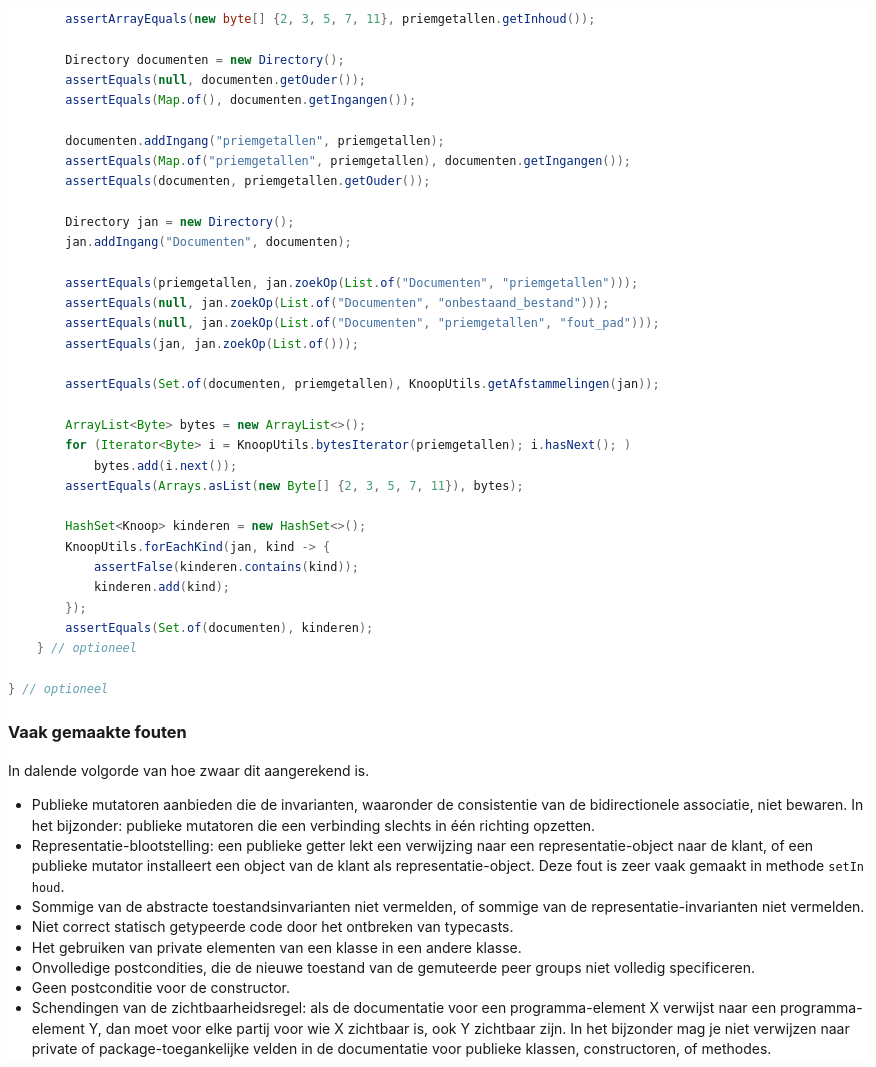 ```java
		assertArrayEquals(new byte[] {2, 3, 5, 7, 11}, priemgetallen.getInhoud());
		
		Directory documenten = new Directory();
		assertEquals(null, documenten.getOuder());
		assertEquals(Map.of(), documenten.getIngangen());
		
		documenten.addIngang("priemgetallen", priemgetallen);
		assertEquals(Map.of("priemgetallen", priemgetallen), documenten.getIngangen());
		assertEquals(documenten, priemgetallen.getOuder());
		
		Directory jan = new Directory();
		jan.addIngang("Documenten", documenten);
		
		assertEquals(priemgetallen, jan.zoekOp(List.of("Documenten", "priemgetallen")));
		assertEquals(null, jan.zoekOp(List.of("Documenten", "onbestaand_bestand")));
		assertEquals(null, jan.zoekOp(List.of("Documenten", "priemgetallen", "fout_pad")));
		assertEquals(jan, jan.zoekOp(List.of()));
		
		assertEquals(Set.of(documenten, priemgetallen), KnoopUtils.getAfstammelingen(jan));
		
		ArrayList<Byte> bytes = new ArrayList<>();
		for (Iterator<Byte> i = KnoopUtils.bytesIterator(priemgetallen); i.hasNext(); )
			bytes.add(i.next());
		assertEquals(Arrays.asList(new Byte[] {2, 3, 5, 7, 11}), bytes);
		
		HashSet<Knoop> kinderen = new HashSet<>();
		KnoopUtils.forEachKind(jan, kind -> {
			assertFalse(kinderen.contains(kind));
			kinderen.add(kind);
		});
		assertEquals(Set.of(documenten), kinderen);
	} // optioneel

} // optioneel
```

### Vaak gemaakte fouten

In dalende volgorde van hoe zwaar dit aangerekend is.

- Publieke mutatoren aanbieden die de invarianten, waaronder de consistentie van de bidirectionele associatie, niet bewaren. In het bijzonder: publieke mutatoren die een verbinding slechts in &eacute;&eacute;n richting opzetten.
- Representatie-blootstelling: een publieke getter lekt een verwijzing naar een representatie-object naar de klant, of een publieke mutator installeert een object van de klant als representatie-object. Deze fout is zeer vaak gemaakt in methode `setInhoud`.
- Sommige van de abstracte toestandsinvarianten niet vermelden, of sommige van de representatie-invarianten niet vermelden.
- Niet correct statisch getypeerde code door het ontbreken van typecasts.
- Het gebruiken van private elementen van een klasse in een andere klasse.
- Onvolledige postcondities, die de nieuwe toestand van de gemuteerde peer groups niet volledig specificeren.
- Geen postconditie voor de constructor.
- Schendingen van de zichtbaarheidsregel: als de documentatie voor een programma-element X verwijst naar een programma-element Y, dan moet voor elke partij voor wie X zichtbaar is, ook Y zichtbaar zijn. In het bijzonder mag je niet verwijzen naar private of package-toegankelijke velden in de documentatie voor publieke klassen, constructoren, of methodes.
